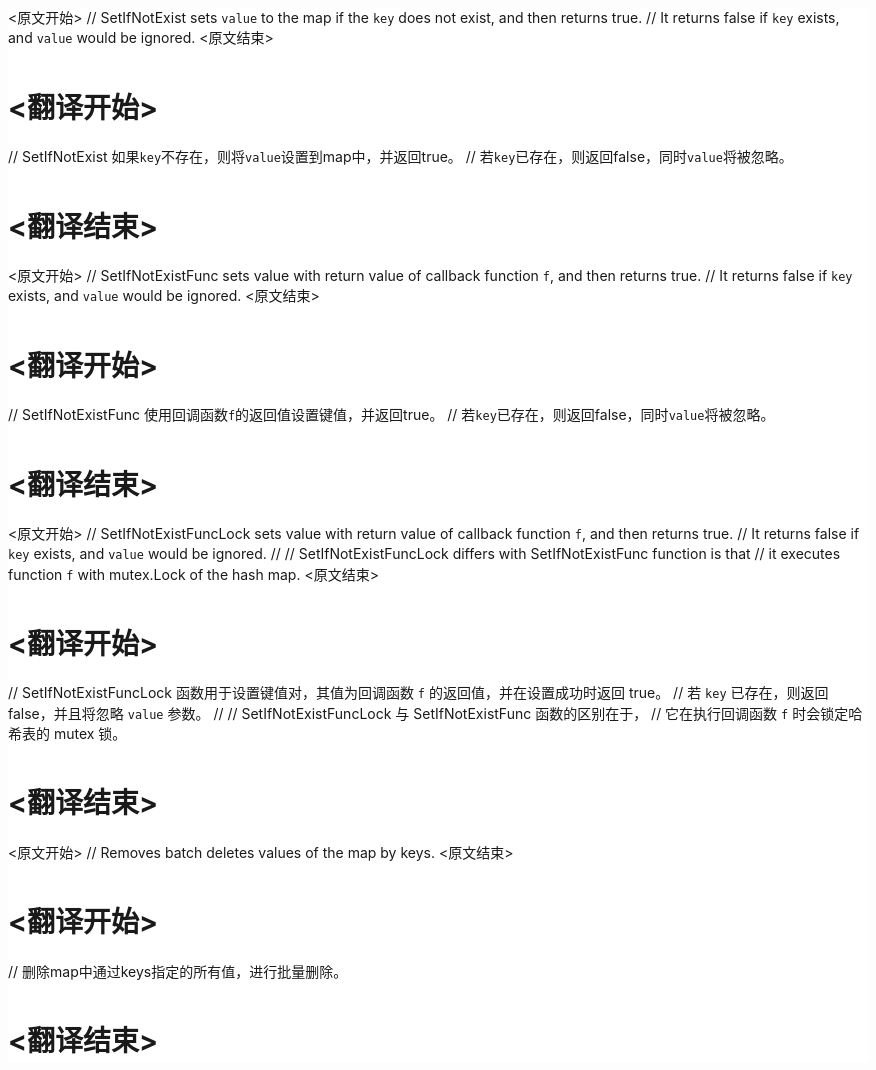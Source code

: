 
<原文开始>
// SetIfNotExist sets `value` to the map if the `key` does not exist, and then returns true.
// It returns false if `key` exists, and `value` would be ignored.
<原文结束>

# <翻译开始>
// SetIfNotExist 如果`key`不存在，则将`value`设置到map中，并返回true。
// 若`key`已存在，则返回false，同时`value`将被忽略。
# <翻译结束>


<原文开始>
// SetIfNotExistFunc sets value with return value of callback function `f`, and then returns true.
// It returns false if `key` exists, and `value` would be ignored.
<原文结束>

# <翻译开始>
// SetIfNotExistFunc 使用回调函数`f`的返回值设置键值，并返回true。
// 若`key`已存在，则返回false，同时`value`将被忽略。
# <翻译结束>


<原文开始>
// SetIfNotExistFuncLock sets value with return value of callback function `f`, and then returns true.
// It returns false if `key` exists, and `value` would be ignored.
//
// SetIfNotExistFuncLock differs with SetIfNotExistFunc function is that
// it executes function `f` with mutex.Lock of the hash map.
<原文结束>

# <翻译开始>
// SetIfNotExistFuncLock 函数用于设置键值对，其值为回调函数 `f` 的返回值，并在设置成功时返回 true。
// 若 `key` 已存在，则返回 false，并且将忽略 `value` 参数。
//
// SetIfNotExistFuncLock 与 SetIfNotExistFunc 函数的区别在于，
// 它在执行回调函数 `f` 时会锁定哈希表的 mutex 锁。
# <翻译结束>


<原文开始>
// Removes batch deletes values of the map by keys.
<原文结束>

# <翻译开始>
// 删除map中通过keys指定的所有值，进行批量删除。
# <翻译结束>
